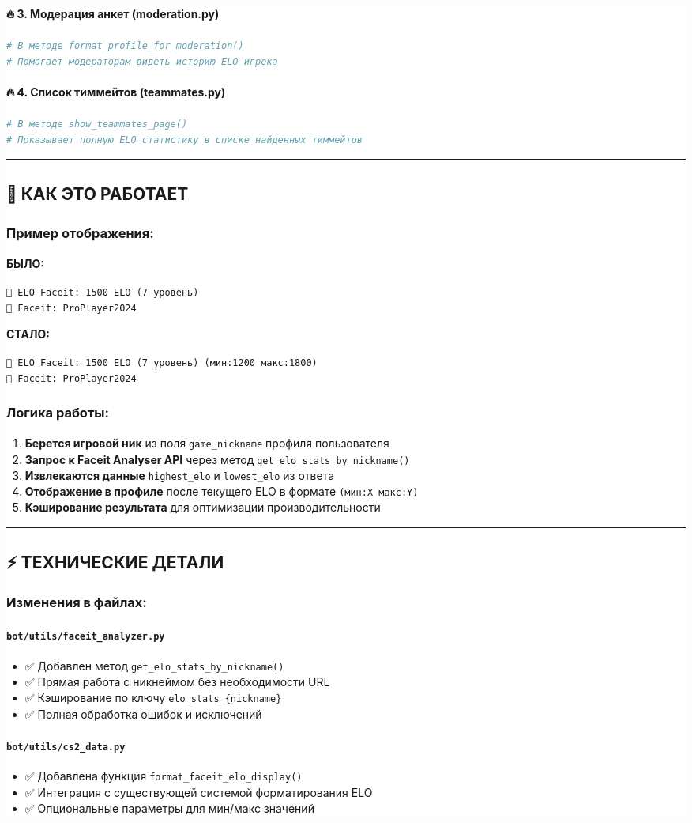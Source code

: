 #### 🔥 **3. Модерация анкет (moderation.py)**
```python
# В методе format_profile_for_moderation()
# Помогает модераторам видеть историю ELO игрока
```

#### 🔥 **4. Список тиммейтов (teammates.py)**
```python
# В методе show_teammates_page()
# Показывает полную ELO статистику в списке найденных тиммейтов
```

---

## 🎯 КАК ЭТО РАБОТАЕТ

### **Пример отображения:**

**БЫЛО:**
```
🎯 ELO Faceit: 1500 ELO (7 уровень)
🔗 Faceit: ProPlayer2024
```

**СТАЛО:**
```
🎯 ELO Faceit: 1500 ELO (7 уровень) (мин:1200 макс:1800)
🔗 Faceit: ProPlayer2024
```

### **Логика работы:**

1. **Берется игровой ник** из поля `game_nickname` профиля пользователя
2. **Запрос к Faceit Analyser API** через метод `get_elo_stats_by_nickname()`
3. **Извлекаются данные** `highest_elo` и `lowest_elo` из ответа
4. **Отображение в профиле** после текущего ELO в формате `(мин:X макс:Y)`
5. **Кэширование результата** для оптимизации производительности

---

## ⚡ ТЕХНИЧЕСКИЕ ДЕТАЛИ

### **Изменения в файлах:**

#### `bot/utils/faceit_analyzer.py`
- ✅ Добавлен метод `get_elo_stats_by_nickname()`
- ✅ Прямая работа с никнеймом без необходимости URL
- ✅ Кэширование по ключу `elo_stats_{nickname}`
- ✅ Полная обработка ошибок и исключений

#### `bot/utils/cs2_data.py`
- ✅ Добавлена функция `format_faceit_elo_display()`
- ✅ Интеграция с существующей системой форматирования ELO
- ✅ Опциональные параметры для мин/макс значений
